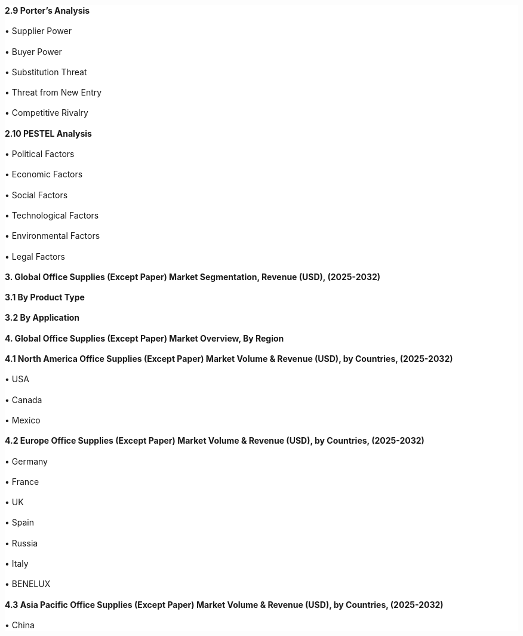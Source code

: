 <strong>2.9 Porter’s Analysis</strong>

• Supplier Power

• Buyer Power

• Substitution Threat

• Threat from New Entry

• Competitive Rivalry

<strong>2.10 PESTEL Analysis</strong>

• Political Factors

• Economic Factors

• Social Factors

• Technological Factors

• Environmental Factors

• Legal Factors

<strong>3. Global Office Supplies (Except Paper) Market Segmentation, Revenue (USD), (2025-2032)</strong>

<strong>3.1 By Product Type</strong>

<strong>3.2 By Application</strong>

<strong>4. Global Office Supplies (Except Paper) Market Overview, By Region</strong>

<strong>4.1 North America Office Supplies (Except Paper) Market Volume &amp; Revenue (USD), by Countries, (2025-2032)</strong>

• USA

• Canada

• Mexico

<strong>4.2 Europe Office Supplies (Except Paper) Market Volume &amp; Revenue (USD), by Countries, (2025-2032)</strong>

• Germany

• France

• UK

• Spain

• Russia

• Italy

• BENELUX

<strong>4.3 Asia Pacific Office Supplies (Except Paper) Market Volume &amp; Revenue (USD), by Countries, (2025-2032)</strong>

• China
